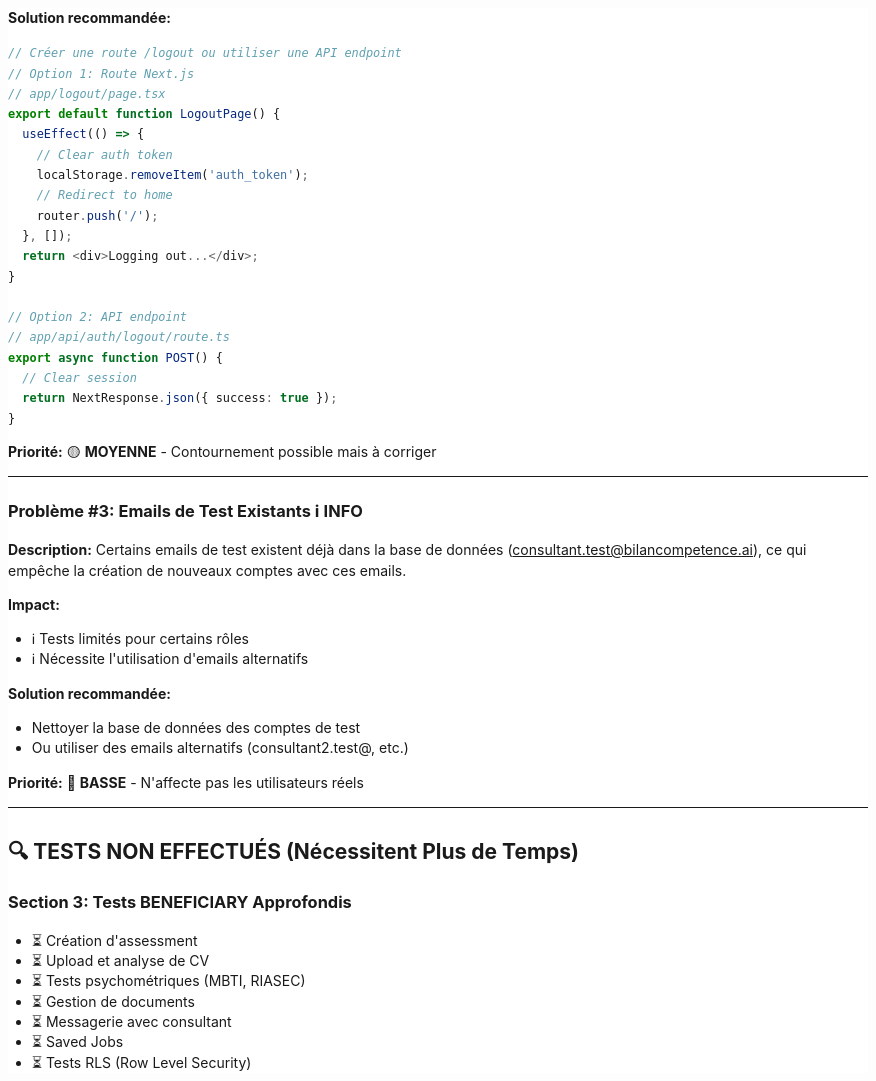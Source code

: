 **Solution recommandée:**
```typescript
// Créer une route /logout ou utiliser une API endpoint
// Option 1: Route Next.js
// app/logout/page.tsx
export default function LogoutPage() {
  useEffect(() => {
    // Clear auth token
    localStorage.removeItem('auth_token');
    // Redirect to home
    router.push('/');
  }, []);
  return <div>Logging out...</div>;
}

// Option 2: API endpoint
// app/api/auth/logout/route.ts
export async function POST() {
  // Clear session
  return NextResponse.json({ success: true });
}
```

**Priorité:** 🟡 **MOYENNE** - Contournement possible mais à corriger

---

### Problème #3: Emails de Test Existants ℹ️ **INFO**

**Description:**
Certains emails de test existent déjà dans la base de données (consultant.test@bilancompetence.ai), ce qui empêche la création de nouveaux comptes avec ces emails.

**Impact:**
- ℹ️ Tests limités pour certains rôles
- ℹ️ Nécessite l'utilisation d'emails alternatifs

**Solution recommandée:**
- Nettoyer la base de données des comptes de test
- Ou utiliser des emails alternatifs (consultant2.test@, etc.)

**Priorité:** 🔵 **BASSE** - N'affecte pas les utilisateurs réels

---

## 🔍 TESTS NON EFFECTUÉS (Nécessitent Plus de Temps)

### Section 3: Tests BENEFICIARY Approfondis
- ⏳ Création d'assessment
- ⏳ Upload et analyse de CV
- ⏳ Tests psychométriques (MBTI, RIASEC)
- ⏳ Gestion de documents
- ⏳ Messagerie avec consultant
- ⏳ Saved Jobs
- ⏳ Tests RLS (Row Level Security)
